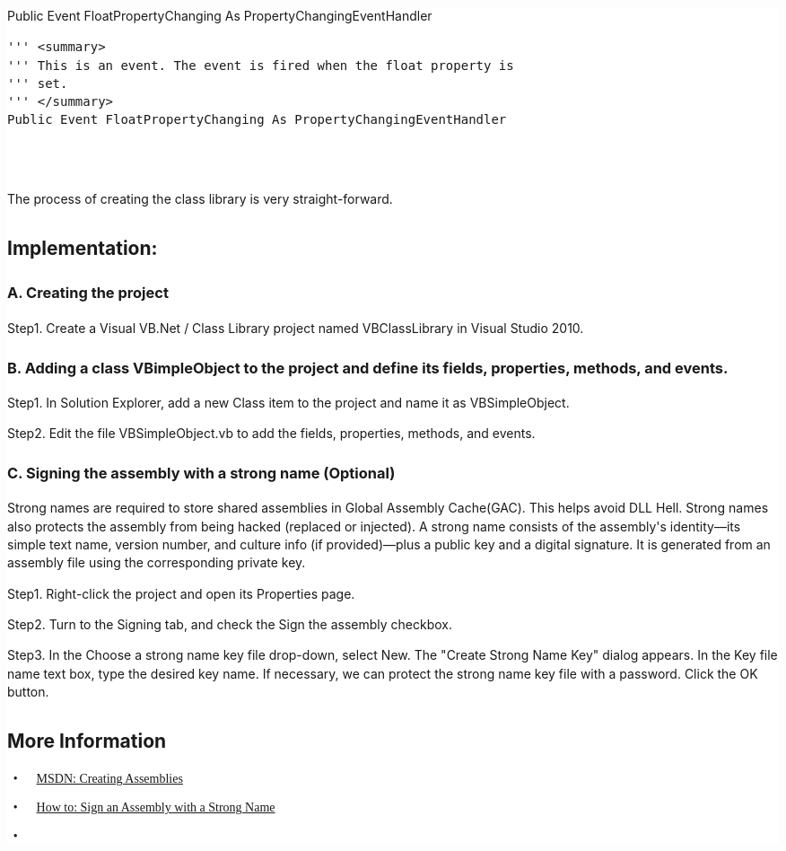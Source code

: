 Public Event FloatPropertyChanging As PropertyChangingEventHandler

</pre>
<pre id="codePreview" class="vb">
''' &lt;summary&gt;
''' This is an event. The event is fired when the float property is 
''' set.
''' &lt;/summary&gt;
Public Event FloatPropertyChanging As PropertyChangingEventHandler

</pre>
</div>
</div>
<div class="endscriptcode">&nbsp;</div>
<p class="MsoNormal"><span style="">The process of creating the class library is very straight-forward.
</span></p>
<h2>Implementation:</h2>
<h3>A. Creating the project</h3>
<p class="MsoNormal">Step1. Create a Visual <span style="">VB.Net</span> / Class Library project named VBClassLibrary in Visual Studio 2010.</p>
<h3>B. Adding a class <span class="SpellE"><span style="">VB</span>impleObject</span> to the project and define its fields, properties, methods, and events.</h3>
<p class="MsoNormal">Step1. In Solution Explorer, add a new Class item to the project and name it<span style="">
</span>as VBSimpleObject.</p>
<p class="MsoNormal">Step2. Edit the file VBSimpleObject.vb to add the fields, properties, methods,<span style="">
</span>and events.</p>
<h3>C. Signing the assembly with a strong name (Optional)</h3>
<p class="MsoNormal">Strong names are required to store shared assemblies in Global Assembly Cache(GAC). This helps avoid DLL Hell. Strong names also protects the assembly from being hacked (replaced or injected). A strong name consists of the assembly's
 identity—its simple text name, version number, and culture info<span style=""> </span>
(if provided)—plus a public key and a digital signature. It is generated from an assembly file using the corresponding private key.
</p>
<p class="MsoNormal">Step1. Right-click the project and open its Properties page.</p>
<p class="MsoNormal">Step2. Turn to the Signing tab, and check the Sign the assembly checkbox.
</p>
<p class="MsoNormal">Step3. In the Choose a strong name key file drop-down, select New. The &quot;Create Strong Name Key&quot; dialog appears. In the Key file name text box, type<span style="">
</span>the desired key name. If necessary, we can protect the strong name key file with a password. Click the OK button.<span style="">
</span></p>
<h2>More Information</h2>
<p class="MsoListParagraphCxSpFirst" style="margin-bottom:0cm; margin-bottom:.0001pt; text-indent:5.0pt; line-height:normal; text-autospace:none">
<span style="font-family:Symbol"><span style="">&bull;<span style="font:7.0pt &quot;Times New Roman&quot;">&nbsp;&nbsp;&nbsp;&nbsp;&nbsp;&nbsp;&nbsp;&nbsp;
</span></span></span><span style="font-family:新宋体"><a href="http://msdn.microsoft.com/en-us/library/b0b8dk77.aspx">MSDN: Creating Assemblies</a>
</span></p>
<p class="MsoListParagraphCxSpMiddle" style="margin-bottom:0cm; margin-bottom:.0001pt; text-indent:5.0pt; line-height:normal; text-autospace:none">
<span style="font-family:Symbol"><span style="">&bull;<span style="font:7.0pt &quot;Times New Roman&quot;">&nbsp;&nbsp;&nbsp;&nbsp;&nbsp;&nbsp;&nbsp;&nbsp;
</span></span></span><span style="font-family:新宋体"><a href="http://msdn.microsoft.com/en-us/library/xc31ft41.aspx">How to: Sign an Assembly with a Strong Name</a>
</span></p>
<p class="MsoListParagraphCxSpLast" style="margin-bottom:0cm; margin-bottom:.0001pt; text-indent:5.0pt; line-height:normal; text-autospace:none">
<span style="font-family:Symbol"><span style="">&bull;<span style="font:7.0pt &quot;Times New Roman&quot;">&nbsp;&nbsp;&nbsp;&nbsp;&nbsp;&nbsp;&nbsp;&nbsp;
